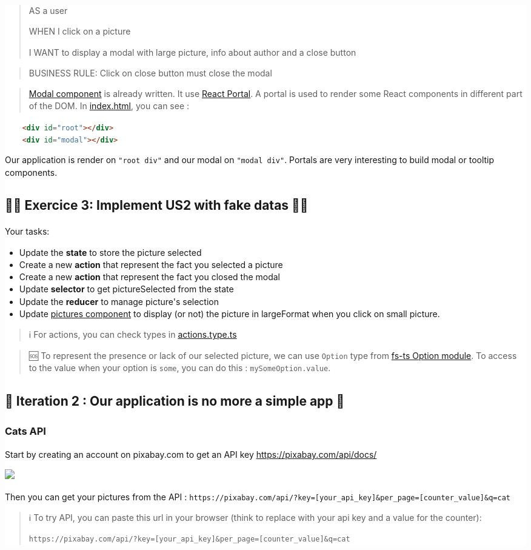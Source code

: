 > AS a user
>
> WHEN I click on a picture
>
> I WANT to display a modal with large picture, info about author and a close button

> BUSINESS RULE: Click on close button must close the modal

>  [Modal component](../src/components/modal.tsx) is already written. It use [React Portal](https://beta.reactjs.org/reference/react-dom/createPortal). A portal is used to render some React components in different part of the DOM.
> In [index.html](../index.html), you can see :
```html
    <div id="root"></div>
    <div id="modal"></div>
```
Our application is render on `"root div"` and our modal on `"modal div"`. Portals are very interesting to build modal or tooltip components.



## 🧑‍💻 Exercice 3: Implement US2 with fake datas 🧑‍💻

Your tasks:
- Update the **state** to store the picture selected
- Create a new **action** that represent the fact you selected a picture
- Create a new **action** that represent the fact you closed the modal
- Update **selector** to get pictureSelected from the state
- Update the **reducer** to manage picture's selection
- Update [pictures component](../src/components/pictures.tsx)  to display (or not) the picture in largeFormat when you click on small picture.

> ℹ️ For actions, you can check types in [actions.type.ts](../src/types/actions.type.ts)

> 🆘 To represent the presence or lack of our selected picture, we can use `Option` type from [fs-ts Option module](https://gcanti.github.io/fp-ts/modules/Option.ts.html). To access to the value when your option is `some`, you can do this : `mySomeOption.value`.


## 🔁 Iteration 2 :  Our application is no more a simple app 🔁

### Cats API


Start by creating an account on pixabay.com to get an API key https://pixabay.com/api/docs/

![](../pixabay-register.png)

Then you can get your pictures from the API :
`https://pixabay.com/api/?key=[your_api_key]&per_page=[counter_value]&q=cat`

> ℹ️  To try API, you can paste this url in your browser (think to replace with your api key and a value for the counter):
>
>`https://pixabay.com/api/?key=[your_api_key]&per_page=[counter_value]&q=cat`
